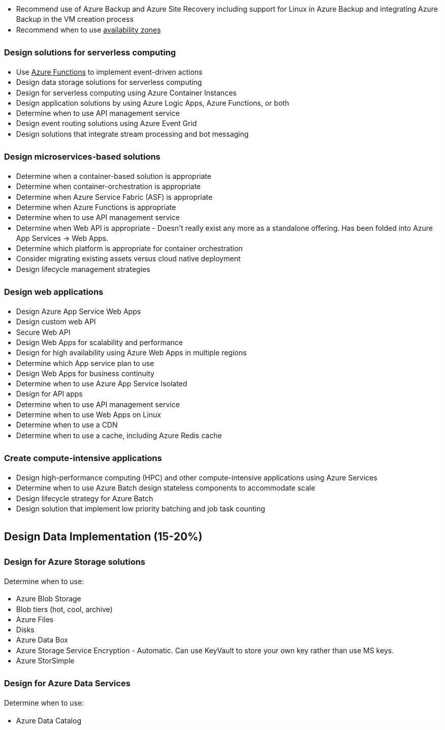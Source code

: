 - Recommend use of Azure Backup and Azure Site Recovery including support for Linux in Azure Backup and integrating Azure Backup in the VM creation process
- Recommend when to use [availability zones](https://docs.microsoft.com/en-us/azure/availability-zones/az-overview)
### Design solutions for serverless computing
- Use [Azure Functions](https://docs.microsoft.com/en-us/azure/azure-functions/functions-overview) to implement event-driven actions
- Design data storage solutions for serverless computing
- Design for serverless computing using Azure Container Instances
- Design application solutions by using Azure Logic Apps, Azure Functions, or both
- Determine when to use API management service
- Design event routing solutions using Azure Event Grid
- Design solutions that integrate stream processing and bot messaging
### Design microservices-based solutions 
- Determine when a container-based solution is appropriate 
- Determine when container-orchestration is appropriate 
- Determine when Azure Service Fabric (ASF) is appropriate 
- Determine when Azure Functions is appropriate 
- Determine when to use API management service 
- Determine when Web API is appropriate - Doesn't really exist any more as a standalone offering. Has been folded into Azure App Services -> Web Apps.
- Determine which platform is appropriate for container orchestration 
- Consider migrating existing assets versus cloud native deployment 
- Design lifecycle management strategies
### Design web applications
- Design Azure App Service Web Apps
- Design custom web API
- Secure Web API
- Design Web Apps for scalability and performance
- Design for high availability using Azure Web Apps in multiple regions
- Determine which App service plan to use
- Design Web Apps for business continuity
- Determine when to use Azure App Service Isolated
- Design for API apps
- Determine when to use API management service
- Determine when to use Web Apps on Linux
- Determine when to use a CDN
- Determine when to use a cache, including Azure Redis cache
### Create compute-intensive applications
- Design high-performance computing (HPC) and other compute-intensive applications using Azure Services
- Determine when to use Azure Batch design stateless components to accommodate scale
- Design lifecycle strategy for Azure Batch
- Design solution that implement low priority batching and job task counting
## Design Data Implementation (15-20%)
### Design for Azure Storage solutions
Determine when to use:
- Azure Blob Storage
- Blob tiers (hot, cool, archive)
- Azure Files
- Disks
- Azure Data Box
- Azure Storage Service Encryption - Automatic. Can use KeyVault to store your own key rather than use MS keys.
- Azure StorSimple
### Design for Azure Data Services
Determine when to use:
- Azure Data Catalog